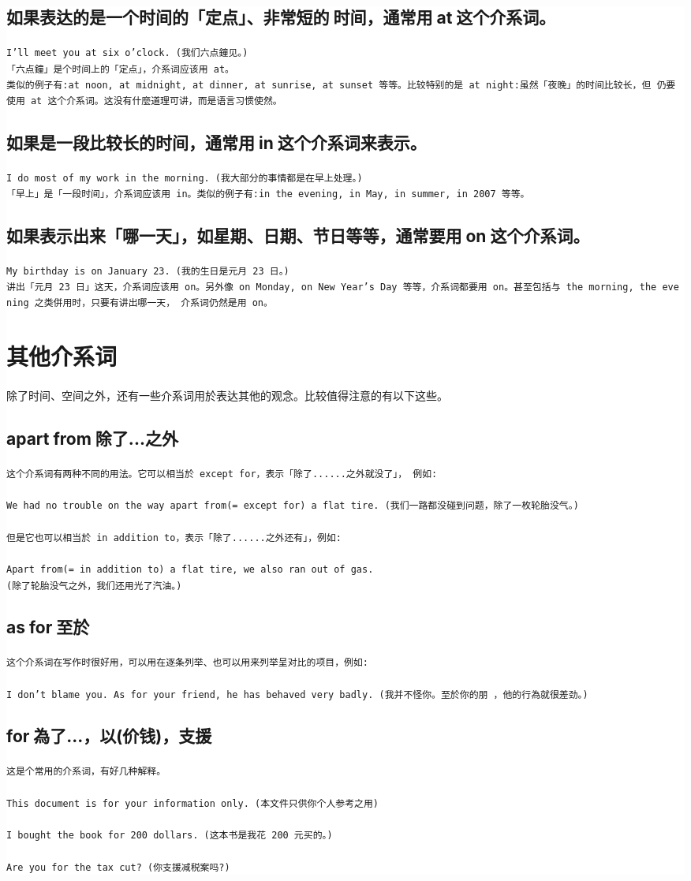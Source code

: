 ## 如果表达的是一个时间的「定点」、非常短的 时间，通常用 at 这个介系词。
```
I’ll meet you at six o’clock. (我们六点鐘见。)
「六点鐘」是个时间上的「定点」，介系词应该用 at。
类似的例子有:at noon, at midnight, at dinner, at sunrise, at sunset 等等。比较特别的是 at night:虽然「夜晚」的时间比较长，但 仍要使用 at 这个介系词。这没有什麼道理可讲，而是语言习惯使然。
```

## 如果是一段比较长的时间，通常用 in 这个介系词来表示。
``` 
I do most of my work in the morning. (我大部分的事情都是在早上处理。)
「早上」是「一段时间」，介系词应该用 in。类似的例子有:in the evening, in May, in summer, in 2007 等等。
```

## 如果表示出来「哪一天」，如星期、日期、节日等等，通常要用 on 这个介系词。
```
My birthday is on January 23. (我的生日是元月 23 日。)
讲出「元月 23 日」这天，介系词应该用 on。另外像 on Monday, on New Year’s Day 等等，介系词都要用 on。甚至包括与 the morning, the evening 之类併用时，只要有讲出哪一天， 介系词仍然是用 on。
```

# 其他介系词
除了时间、空间之外，还有一些介系词用於表达其他的观念。比较值得注意的有以下这些。

## apart from 除了...之外
```
这个介系词有两种不同的用法。它可以相当於 except for，表示「除了......之外就没了」， 例如:

We had no trouble on the way apart from(= except for) a flat tire. (我们一路都没碰到问题，除了一枚轮胎没气。)

但是它也可以相当於 in addition to，表示「除了......之外还有」，例如: 

Apart from(= in addition to) a flat tire, we also ran out of gas.
(除了轮胎没气之外，我们还用光了汽油。)
```

## as for 至於
```
这个介系词在写作时很好用，可以用在逐条列举、也可以用来列举呈对比的项目，例如:

I don’t blame you. As for your friend, he has behaved very badly. (我并不怪你。至於你的朋 ，他的行為就很差劲。)
```

## for 為了...，以(价钱)，支援
```
这是个常用的介系词，有好几种解释。

This document is for your information only. (本文件只供你个人参考之用)

I bought the book for 200 dollars. (这本书是我花 200 元买的。)

Are you for the tax cut? (你支援减税案吗?)
```

